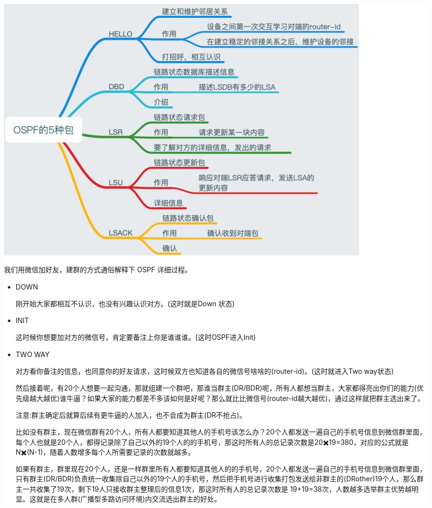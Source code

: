 ![](img/OSPF13.jpg)

我们用微信加好友，建群的方式通俗解释下 OSPF 详细过程。

- DOWN

    刚开始大家都相互不认识，也没有兴趣认识对方。(这时就是Down 状态)
    
- INIT

    这时候你想要加对方的微信号，肯定要备注上你是谁谁谁。(这时OSPF进入Init)
    
- TWO WAY

    对方看你备注的信息，也同意你的好友请求，这时候双方也知道各自的微信号啥啥的(router-id)。(这时就进入Two way状态)

    然后接着呢，有20个人想要一起沟通，那就组建一个群吧，那谁当群主(DR/BDR)呢，所有人都想当群主，大家都得亮出你们的能力(优先级越大越优)谁牛逼？如果大家的能力都差不多该如何是好呢？那么就比比微信号(router-id越大越优)，通过这样就把群主选出来了。
    
    注意:群主确定后就算后续有更牛逼的人加入，也不会成为群主(DR不抢占)。
    
    >
    比如没有群主，现在微信群有20个人，所有人都要知道其他人的手机号该怎么办？20个人都发送一遍自己的手机号信息到微信群里面，每个人也就是20个人，都得记录除了自己以外的19个人的的手机号，那这时所有人的总记录次数是20✖️19=380，对应的公式就是N✖️(N-1)，随着人数增多每个人所需要记录的次数就越多。

    >
    如果有群主，群里现在20个人，还是一样群里所有人都要知道其他人的的手机号，20个人都发送一遍自己的手机号信息到微信群里面，只有群主(DR/BDR)负责统一收集除自己以外的19个人的手机号，然后把手机号进行收集打包发送给非群主的(DRother)19个人，那么群主一共收集了19次，剩下19人只接收群主整理后的信息1次，那这时所有人的总记录次数是 19+19=38次，人数越多选举群主优势越明显。这就是在多人群(广播型多路访问环境)内交流选出群主的好处。
    